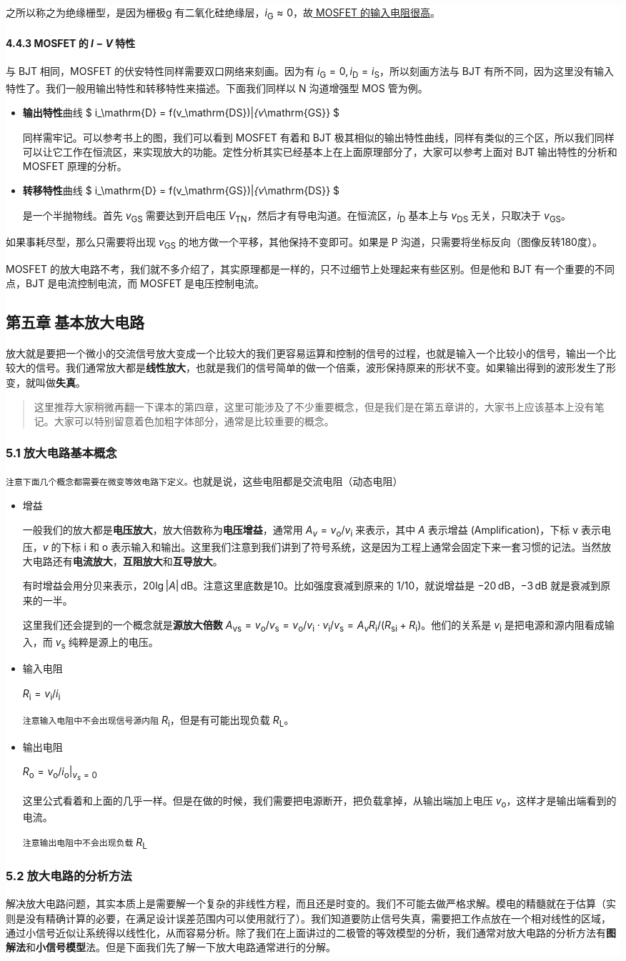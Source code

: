 之所以称之为绝缘栅型，是因为栅极g 有二氧化硅绝缘层，$i_\mathrm{G} \approx 0$，故<u> MOSFET 的输入电阻很高</u>。

#### 4.4.3 MOSFET 的 $I-V$ 特性
与 BJT 相同，MOSFET 的伏安特性同样需要双口网络来刻画。因为有 $i_\mathrm{G}=0,\,i_\mathrm{D} = i_\mathrm{S}$，所以刻画方法与 BJT 有所不同，因为这里没有输入特性了。我们一般用输出特性和转移特性来描述。下面我们同样以 N 沟道增强型 MOS 管为例。
- **输出特性**曲线 $ i_\mathrm{D} = f(v_\mathrm{DS})|_{v_\mathrm{GS}} $

  同样需牢记。可以参考书上的图，我们可以看到 MOSFET 有着和 BJT 极其相似的输出特性曲线，同样有类似的三个区，所以我们同样可以让它工作在恒流区，来实现放大的功能。定性分析其实已经基本上在上面原理部分了，大家可以参考上面对 BJT 输出特性的分析和 MOSFET 原理的分析。

- **转移特性**曲线 $ i_\mathrm{D} = f(v_\mathrm{GS})|_{v_\mathrm{DS}} $
  
  是一个半抛物线。首先 $v_\mathrm{GS}$ 需要达到开启电压 $V_\mathrm{TN}$，然后才有导电沟道。在恒流区，$i_\mathrm{D}$ 基本上与 $v_\mathrm{DS}$ 无关，只取决于 $v_\mathrm{GS}$。

如果事耗尽型，那么只需要将出现 $v_\mathrm{GS}$ 的地方做一个平移，其他保持不变即可。如果是 P 沟道，只需要将坐标反向（图像反转180度）。

MOSFET 的放大电路不考，我们就不多介绍了，其实原理都是一样的，只不过细节上处理起来有些区别。但是他和 BJT 有一个重要的不同点，BJT 是电流控制电流，而 MOSFET 是电压控制电流。


## 第五章 基本放大电路

放大就是要把一个微小的交流信号放大变成一个比较大的我们更容易运算和控制的信号的过程，也就是输入一个比较小的信号，输出一个比较大的信号。我们通常放大都是**线性放大**，也就是我们的信号简单的做一个倍乘，波形保持原来的形状不变。如果输出得到的波形发生了形变，就叫做**失真**。

> 这里推荐大家稍微再翻一下课本的第四章，这里可能涉及了不少重要概念，但是我们是在第五章讲的，大家书上应该基本上没有笔记。大家可以特别留意着色加粗字体部分，通常是比较重要的概念。

### 5.1 放大电路基本概念
`注意下面几个概念都需要在微变等效电路下定义。`也就是说，这些电阻都是交流电阻（动态电阻）
- 增益
  
  一般我们的放大都是**电压放大**，放大倍数称为**电压增益**，通常用 $A_v = v_\mathrm{o}/v_\mathrm{i}$ 来表示，其中 $A$ 表示增益 (Amplification)，下标 $\mathrm{v}$ 表示电压，$v$ 的下标 $\mathrm{i}$ 和 $\mathrm{o}$ 表示输入和输出。这里我们注意到我们讲到了符号系统，这是因为工程上通常会固定下来一套习惯的记法。当然放大电路还有**电流放大**，**互阻放大**和**互导放大**。

  有时增益会用分贝来表示，$20\lg|A|\,\mathrm{dB}$。注意这里底数是10。比如强度衰减到原来的 $1/10$，就说增益是 $-20\,\mathrm{dB}$，$-3\,\mathrm{dB}$ 就是衰减到原来的一半。

  这里我们还会提到的一个概念就是**源放大倍数** $A_\mathrm{vs} = v_\mathrm{o}/v_\mathrm{s} = v_\mathrm{o}/v_\mathrm{i} \cdot v_\mathrm{i}/v_\mathrm{s} = A_v R_\mathrm{i}/(R_\mathrm{si} + R_\mathrm{i})$。他们的关系是 $v_\mathrm{i}$ 是把电源和源内阻看成输入，而 $v_\mathrm{s}$ 纯粹是源上的电压。

- 输入电阻
  
  $R_\mathrm{i} = v_\mathrm{i}/i_\mathrm{i}$

  `注意输入电阻中不会出现信号源内阻` $R_\mathrm{i}$，但是有可能出现负载 $R_\mathrm{L}$。

- 输出电阻
  
  $R_\mathrm{o} = v_\mathrm{o}/i_\mathrm{o} |_{v_s=0}$

  这里公式看着和上面的几乎一样。但是在做的时候，我们需要把电源断开，把负载拿掉，从输出端加上电压 $v_\mathrm{o}$，这样才是输出端看到的电流。

  `注意输出电阻中不会出现负载` $R_\mathrm{L}$

### 5.2 放大电路的分析方法
解决放大电路问题，其实本质上是需要解一个复杂的非线性方程，而且还是时变的。我们不可能去做严格求解。模电的精髓就在于估算（实则是没有精确计算的必要，在满足设计误差范围内可以使用就行了）。我们知道要防止信号失真，需要把工作点放在一个相对线性的区域，通过小信号近似让系统得以线性化，从而容易分析。除了我们在上面讲过的二极管的等效模型的分析，我们通常对放大电路的分析方法有**图解法**和**小信号模型**法。但是下面我们先了解一下放大电路通常进行的分解。

